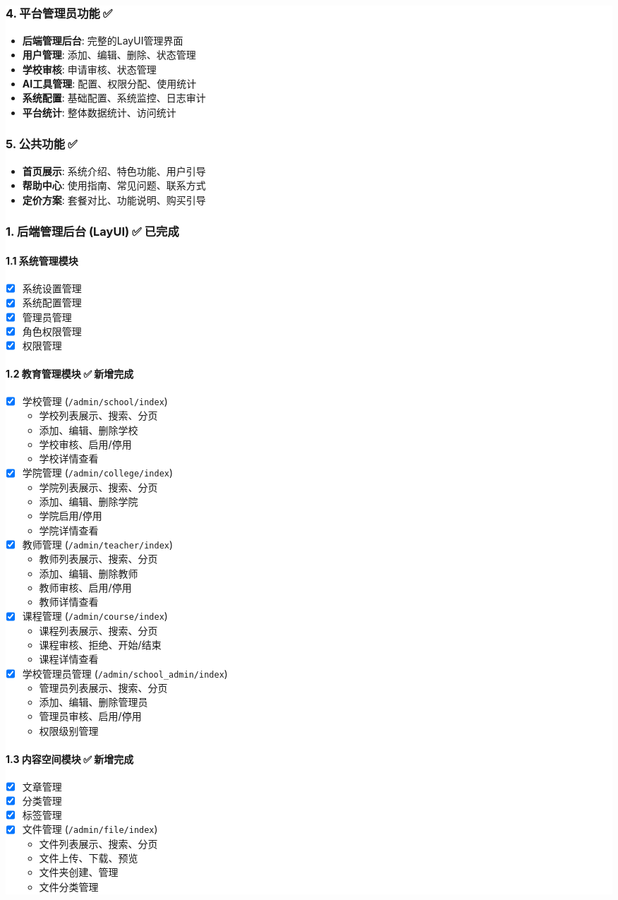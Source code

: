 ### 4. 平台管理员功能 ✅
- **后端管理后台**: 完整的LayUI管理界面
- **用户管理**: 添加、编辑、删除、状态管理
- **学校审核**: 申请审核、状态管理
- **AI工具管理**: 配置、权限分配、使用统计
- **系统配置**: 基础配置、系统监控、日志审计
- **平台统计**: 整体数据统计、访问统计

### 5. 公共功能 ✅
- **首页展示**: 系统介绍、特色功能、用户引导
- **帮助中心**: 使用指南、常见问题、联系方式
- **定价方案**: 套餐对比、功能说明、购买引导

### 1. 后端管理后台 (LayUI) ✅ 已完成

#### 1.1 系统管理模块
- [x] 系统设置管理
- [x] 系统配置管理
- [x] 管理员管理
- [x] 角色权限管理
- [x] 权限管理

#### 1.2 教育管理模块 ✅ 新增完成
- [x] 学校管理 (`/admin/school/index`)
  - 学校列表展示、搜索、分页
  - 添加、编辑、删除学校
  - 学校审核、启用/停用
  - 学校详情查看
- [x] 学院管理 (`/admin/college/index`)
  - 学院列表展示、搜索、分页
  - 添加、编辑、删除学院
  - 学院启用/停用
  - 学院详情查看
- [x] 教师管理 (`/admin/teacher/index`)
  - 教师列表展示、搜索、分页
  - 添加、编辑、删除教师
  - 教师审核、启用/停用
  - 教师详情查看
- [x] 课程管理 (`/admin/course/index`)
  - 课程列表展示、搜索、分页
  - 课程审核、拒绝、开始/结束
  - 课程详情查看
- [x] 学校管理员管理 (`/admin/school_admin/index`)
  - 管理员列表展示、搜索、分页
  - 添加、编辑、删除管理员
  - 管理员审核、启用/停用
  - 权限级别管理

#### 1.3 内容空间模块 ✅ 新增完成
- [x] 文章管理
- [x] 分类管理
- [x] 标签管理
- [x] 文件管理 (`/admin/file/index`)
  - 文件列表展示、搜索、分页
  - 文件上传、下载、预览
  - 文件夹创建、管理
  - 文件分类管理
